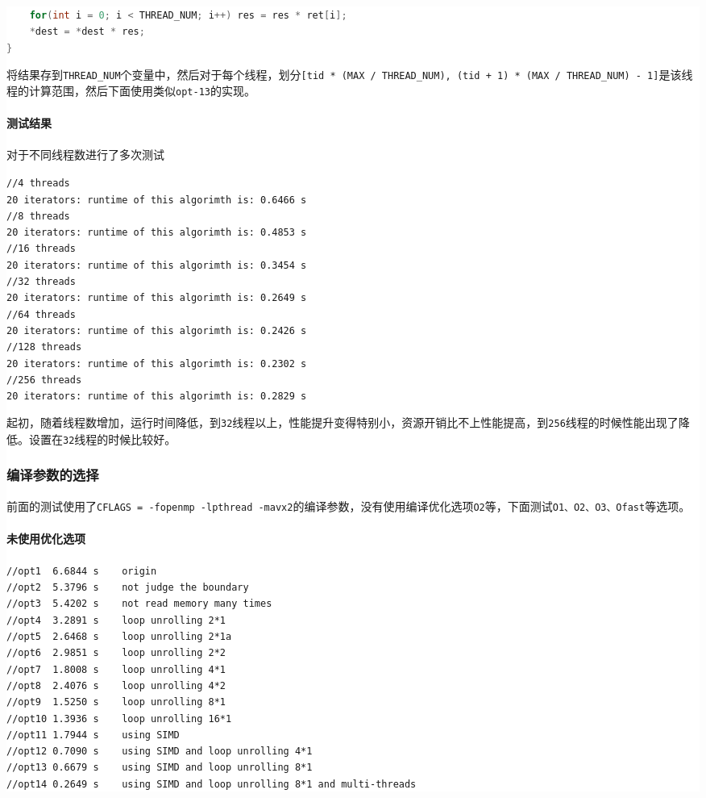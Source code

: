 ```c
    for(int i = 0; i < THREAD_NUM; i++) res = res * ret[i];
    *dest = *dest * res;
}
```

将结果存到`THREAD_NUM`个变量中，然后对于每个线程，划分`[tid * (MAX / THREAD_NUM), (tid + 1) * (MAX / THREAD_NUM) - 1]`是该线程的计算范围，然后下面使用类似`opt-13`的实现。

#### 测试结果

对于不同线程数进行了多次测试

```
//4 threads
20 iterators: runtime of this algorimth is: 0.6466 s
//8 threads
20 iterators: runtime of this algorimth is: 0.4853 s
//16 threads
20 iterators: runtime of this algorimth is: 0.3454 s
//32 threads
20 iterators: runtime of this algorimth is: 0.2649 s
//64 threads
20 iterators: runtime of this algorimth is: 0.2426 s
//128 threads
20 iterators: runtime of this algorimth is: 0.2302 s
//256 threads
20 iterators: runtime of this algorimth is: 0.2829 s
```

起初，随着线程数增加，运行时间降低，到`32`线程以上，性能提升变得特别小，资源开销比不上性能提高，到`256`线程的时候性能出现了降低。设置在`32`线程的时候比较好。



### 编译参数的选择

前面的测试使用了`CFLAGS = -fopenmp -lpthread -mavx2`的编译参数，没有使用编译优化选项`O2`等，下面测试`O1、O2、O3、Ofast`等选项。

#### 未使用优化选项

```
//opt1	6.6844 s	origin
//opt2	5.3796 s 	not judge the boundary
//opt3	5.4202 s	not read memory many times
//opt4	3.2891 s	loop unrolling 2*1
//opt5	2.6468 s	loop unrolling 2*1a
//opt6	2.9851 s	loop unrolling 2*2
//opt7	1.8008 s	loop unrolling 4*1
//opt8	2.4076 s	loop unrolling 4*2
//opt9	1.5250 s	loop unrolling 8*1
//opt10 1.3936 s	loop unrolling 16*1
//opt11 1.7944 s	using SIMD
//opt12 0.7090 s	using SIMD and loop unrolling 4*1
//opt13 0.6679 s	using SIMD and loop unrolling 8*1
//opt14 0.2649 s	using SIMD and loop unrolling 8*1 and multi-threads
```
